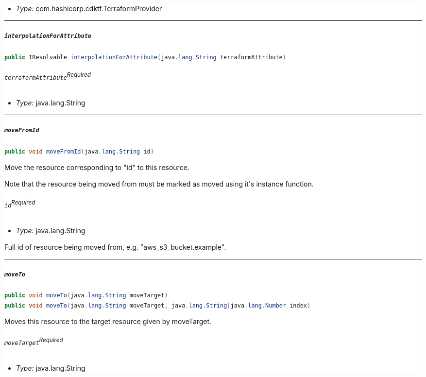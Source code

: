 - *Type:* com.hashicorp.cdktf.TerraformProvider

---

##### `interpolationForAttribute` <a name="interpolationForAttribute" id="@cdktf/provider-opentelekomcloud.identityProvider.IdentityProvider.interpolationForAttribute"></a>

```java
public IResolvable interpolationForAttribute(java.lang.String terraformAttribute)
```

###### `terraformAttribute`<sup>Required</sup> <a name="terraformAttribute" id="@cdktf/provider-opentelekomcloud.identityProvider.IdentityProvider.interpolationForAttribute.parameter.terraformAttribute"></a>

- *Type:* java.lang.String

---

##### `moveFromId` <a name="moveFromId" id="@cdktf/provider-opentelekomcloud.identityProvider.IdentityProvider.moveFromId"></a>

```java
public void moveFromId(java.lang.String id)
```

Move the resource corresponding to "id" to this resource.

Note that the resource being moved from must be marked as moved using it's instance function.

###### `id`<sup>Required</sup> <a name="id" id="@cdktf/provider-opentelekomcloud.identityProvider.IdentityProvider.moveFromId.parameter.id"></a>

- *Type:* java.lang.String

Full id of resource being moved from, e.g. "aws_s3_bucket.example".

---

##### `moveTo` <a name="moveTo" id="@cdktf/provider-opentelekomcloud.identityProvider.IdentityProvider.moveTo"></a>

```java
public void moveTo(java.lang.String moveTarget)
public void moveTo(java.lang.String moveTarget, java.lang.String|java.lang.Number index)
```

Moves this resource to the target resource given by moveTarget.

###### `moveTarget`<sup>Required</sup> <a name="moveTarget" id="@cdktf/provider-opentelekomcloud.identityProvider.IdentityProvider.moveTo.parameter.moveTarget"></a>

- *Type:* java.lang.String
